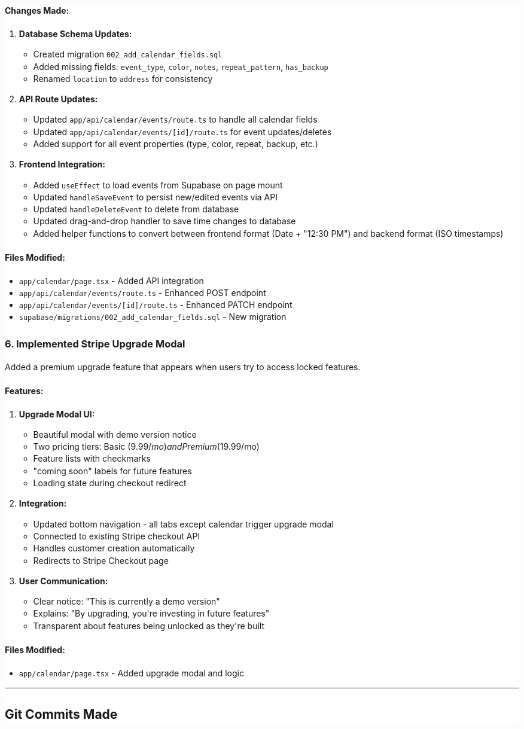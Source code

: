 #### Changes Made:
1. **Database Schema Updates:**
   - Created migration `002_add_calendar_fields.sql`
   - Added missing fields: `event_type`, `color`, `notes`, `repeat_pattern`, `has_backup`
   - Renamed `location` to `address` for consistency

2. **API Route Updates:**
   - Updated `app/api/calendar/events/route.ts` to handle all calendar fields
   - Updated `app/api/calendar/events/[id]/route.ts` for event updates/deletes
   - Added support for all event properties (type, color, repeat, backup, etc.)

3. **Frontend Integration:**
   - Added `useEffect` to load events from Supabase on page mount
   - Updated `handleSaveEvent` to persist new/edited events via API
   - Updated `handleDeleteEvent` to delete from database
   - Updated drag-and-drop handler to save time changes to database
   - Added helper functions to convert between frontend format (Date + "12:30 PM") and backend format (ISO timestamps)

#### Files Modified:
- `app/calendar/page.tsx` - Added API integration
- `app/api/calendar/events/route.ts` - Enhanced POST endpoint
- `app/api/calendar/events/[id]/route.ts` - Enhanced PATCH endpoint
- `supabase/migrations/002_add_calendar_fields.sql` - New migration

### 6. Implemented Stripe Upgrade Modal
Added a premium upgrade feature that appears when users try to access locked features.

#### Features:
1. **Upgrade Modal UI:**
   - Beautiful modal with demo version notice
   - Two pricing tiers: Basic ($9.99/mo) and Premium ($19.99/mo)
   - Feature lists with checkmarks
   - "coming soon" labels for future features
   - Loading state during checkout redirect

2. **Integration:**
   - Updated bottom navigation - all tabs except calendar trigger upgrade modal
   - Connected to existing Stripe checkout API
   - Handles customer creation automatically
   - Redirects to Stripe Checkout page

3. **User Communication:**
   - Clear notice: "This is currently a demo version"
   - Explains: "By upgrading, you're investing in future features"
   - Transparent about features being unlocked as they're built

#### Files Modified:
- `app/calendar/page.tsx` - Added upgrade modal and logic

---

## Git Commits Made
